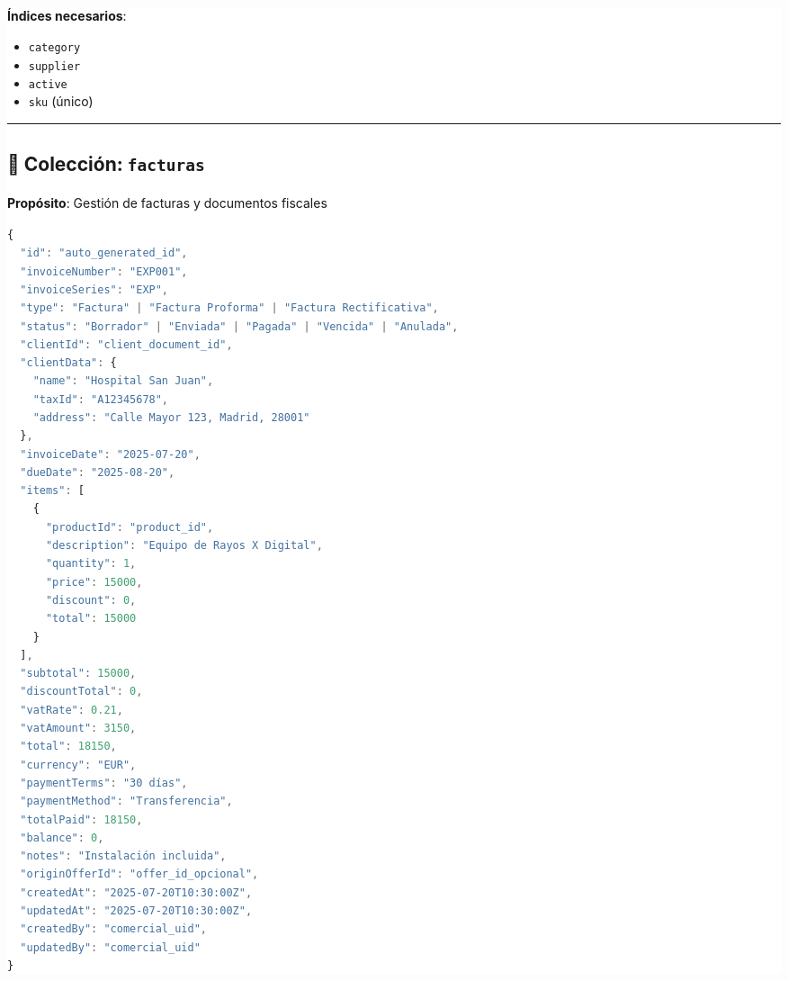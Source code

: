 
**Índices necesarios**:
- `category`
- `supplier`
- `active`
- `sku` (único)

---

## 🧾 Colección: `facturas`

**Propósito**: Gestión de facturas y documentos fiscales

```javascript
{
  "id": "auto_generated_id",
  "invoiceNumber": "EXP001",
  "invoiceSeries": "EXP",
  "type": "Factura" | "Factura Proforma" | "Factura Rectificativa",
  "status": "Borrador" | "Enviada" | "Pagada" | "Vencida" | "Anulada",
  "clientId": "client_document_id",
  "clientData": {
    "name": "Hospital San Juan",
    "taxId": "A12345678",
    "address": "Calle Mayor 123, Madrid, 28001"
  },
  "invoiceDate": "2025-07-20",
  "dueDate": "2025-08-20",
  "items": [
    {
      "productId": "product_id",
      "description": "Equipo de Rayos X Digital",
      "quantity": 1,
      "price": 15000,
      "discount": 0,
      "total": 15000
    }
  ],
  "subtotal": 15000,
  "discountTotal": 0,
  "vatRate": 0.21,
  "vatAmount": 3150,
  "total": 18150,
  "currency": "EUR",
  "paymentTerms": "30 días",
  "paymentMethod": "Transferencia",
  "totalPaid": 18150,
  "balance": 0,
  "notes": "Instalación incluida",
  "originOfferId": "offer_id_opcional",
  "createdAt": "2025-07-20T10:30:00Z",
  "updatedAt": "2025-07-20T10:30:00Z",
  "createdBy": "comercial_uid",
  "updatedBy": "comercial_uid"
}
```
